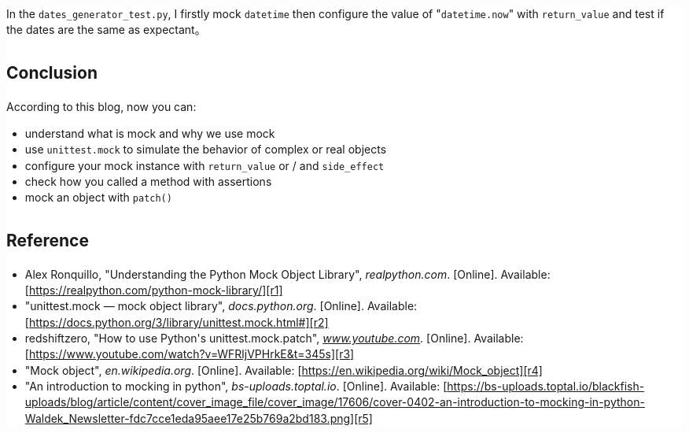 In the `dates_generator_test.py`, I firstly mock `datetime` then configure the
value of "`datetime.now`" with `return_value` and test if the dates are the same
as expectant。

## Conclusion
According to this blog, now you can:
- understand what is mock and why we use mock
- use `unittest.mock` to simulate the behavior of complex or real objects
- configure your mock instance with `return_value` or / and `side_effect`
- check how you called a method with assertions
- mock an object with `patch()`


## Reference
- Alex Ronquillo, "Understanding the Python Mock Object Library", _realpython.com_. [Online]. Available: [https://realpython.com/python-mock-library/][r1]
- "unittest.mock — mock object library", _docs.python.org_. [Online]. Available: [https://docs.python.org/3/library/unittest.mock.html#][r2]
- redshiftzero, "How to use Python's unittest.mock.patch", _www.youtube.com_. [Online]. Available: [https://www.youtube.com/watch?v=WFRljVPHrkE&t=345s][r3]
- "Mock object", _en.wikipedia.org_. [Online]. Available: [https://en.wikipedia.org/wiki/Mock_object][r4]
- "An introduction to mocking in python", _bs-uploads.toptal.io_. [Online]. Available: [https://bs-uploads.toptal.io/blackfish-uploads/blog/article/content/cover_image_file/cover_image/17606/cover-0402-an-introduction-to-mocking-in-python-Waldek_Newsletter-fdc7cce1eda95aee17e25b769a2bd183.png][r5]

[r1]: https://realpython.com/python-mock-library/
[r2]: https://docs.python.org/3/library/unittest.mock.html#
[r3]: https://www.youtube.com/watch?v=WFRljVPHrkE&t=345s
[r4]: https://en.wikipedia.org/wiki/Mock_object
[r5]: https://bs-uploads.toptal.io/blackfish-uploads/blog/article/content/cover_image_file/cover_image/17606/cover-0402-an-introduction-to-mocking-in-python-Waldek_Newsletter-fdc7cce1eda95aee17e25b769a2bd183.png
